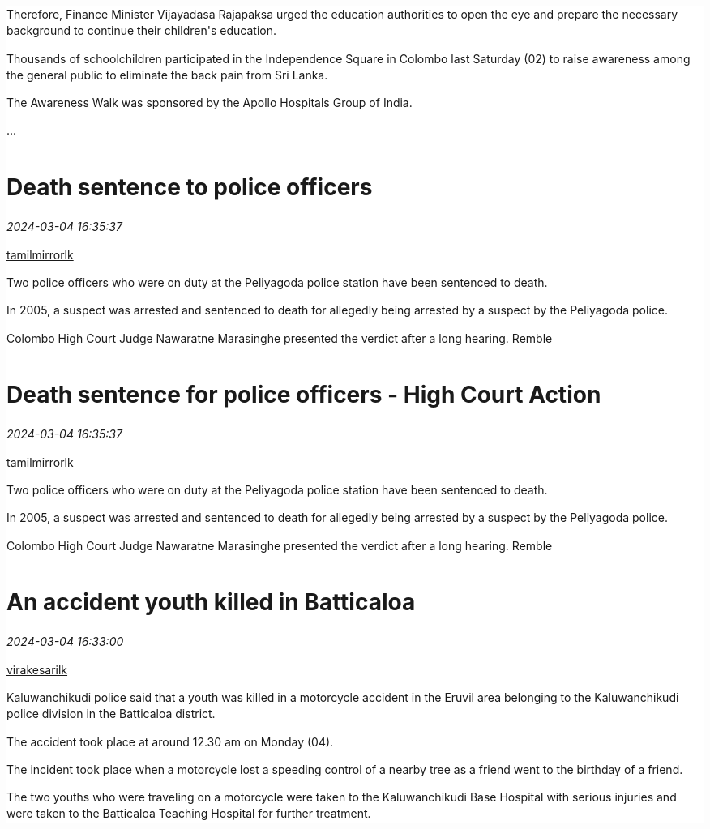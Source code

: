 Therefore, Finance Minister Vijayadasa Rajapaksa urged the education authorities to open the eye and prepare the necessary background to continue their children's education.

Thousands of schoolchildren participated in the Independence Square in Colombo last Saturday (02) to raise awareness among the general public to eliminate the back pain from Sri Lanka.

The Awareness Walk was sponsored by the Apollo Hospitals Group of India.

...



# Death sentence to police officers

*2024-03-04 16:35:37*

[tamilmirrorlk](https://www.tamilmirror.lk/செய்திகள்/பொலிஸ்-உத்தியோகத்தர்களுக்கு-மரண-தண்டனை/175-334187)

Two police officers who were on duty at the Peliyagoda police station have been sentenced to death.

In 2005, a suspect was arrested and sentenced to death for allegedly being arrested by a suspect by the Peliyagoda police.

Colombo High Court Judge Nawaratne Marasinghe presented the verdict after a long hearing. Remble



# Death sentence for police officers - High Court Action

*2024-03-04 16:35:37*

[tamilmirrorlk](https://www.tamilmirror.lk/செய்திகள்/பொலிஸ்-உத்தியோகத்தர்களுக்கு-மரண-தண்டனை-மேல்-நீதிமன்றம்-அதிரடி/175-334187)

Two police officers who were on duty at the Peliyagoda police station have been sentenced to death.

In 2005, a suspect was arrested and sentenced to death for allegedly being arrested by a suspect by the Peliyagoda police.

Colombo High Court Judge Nawaratne Marasinghe presented the verdict after a long hearing. Remble



# An accident youth killed in Batticaloa

*2024-03-04 16:33:00*

[virakesarilk](https://www.virakesari.lk/article/177894)

Kaluwanchikudi police said that a youth was killed in a motorcycle accident in the Eruvil area belonging to the Kaluwanchikudi police division in the Batticaloa district.

The accident took place at around 12.30 am on Monday (04).

The incident took place when a motorcycle lost a speeding control of a nearby tree as a friend went to the birthday of a friend.

The two youths who were traveling on a motorcycle were taken to the Kaluwanchikudi Base Hospital with serious injuries and were taken to the Batticaloa Teaching Hospital for further treatment.

